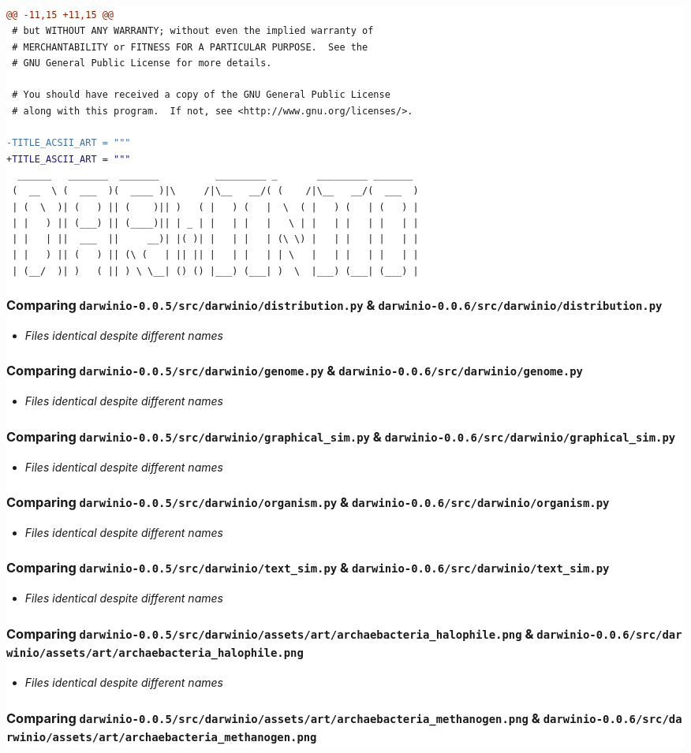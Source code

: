 ```diff
@@ -11,15 +11,15 @@
 # but WITHOUT ANY WARRANTY; without even the implied warranty of
 # MERCHANTABILITY or FITNESS FOR A PARTICULAR PURPOSE.  See the
 # GNU General Public License for more details.
 
 # You should have received a copy of the GNU General Public License
 # along with this program.  If not, see <http://www.gnu.org/licenses/>.
 
-TITLE_ACSII_ART = """
+TITLE_ASCII_ART = """
  ______   _______  _______          _________ _       _________ _______ 
 (  __  \ (  ___  )(  ____ )|\     /|\__   __/( (    /|\__   __/(  ___  )
 | (  \  )| (   ) || (    )|| )   ( |   ) (   |  \  ( |   ) (   | (   ) |
 | |   ) || (___) || (____)|| | _ | |   | |   |   \ | |   | |   | |   | |
 | |   | ||  ___  ||     __)| |( )| |   | |   | (\ \) |   | |   | |   | |
 | |   ) || (   ) || (\ (   | || || |   | |   | | \   |   | |   | |   | |
 | (__/  )| )   ( || ) \ \__| () () |___) (___| )  \  |___) (___| (___) |
```

### Comparing `darwinio-0.0.5/src/darwinio/distribution.py` & `darwinio-0.0.6/src/darwinio/distribution.py`

 * *Files identical despite different names*

### Comparing `darwinio-0.0.5/src/darwinio/genome.py` & `darwinio-0.0.6/src/darwinio/genome.py`

 * *Files identical despite different names*

### Comparing `darwinio-0.0.5/src/darwinio/graphical_sim.py` & `darwinio-0.0.6/src/darwinio/graphical_sim.py`

 * *Files identical despite different names*

### Comparing `darwinio-0.0.5/src/darwinio/organism.py` & `darwinio-0.0.6/src/darwinio/organism.py`

 * *Files identical despite different names*

### Comparing `darwinio-0.0.5/src/darwinio/text_sim.py` & `darwinio-0.0.6/src/darwinio/text_sim.py`

 * *Files identical despite different names*

### Comparing `darwinio-0.0.5/src/darwinio/assets/art/archaebacteria_halophile.png` & `darwinio-0.0.6/src/darwinio/assets/art/archaebacteria_halophile.png`

 * *Files identical despite different names*

### Comparing `darwinio-0.0.5/src/darwinio/assets/art/archaebacteria_methanogen.png` & `darwinio-0.0.6/src/darwinio/assets/art/archaebacteria_methanogen.png`
